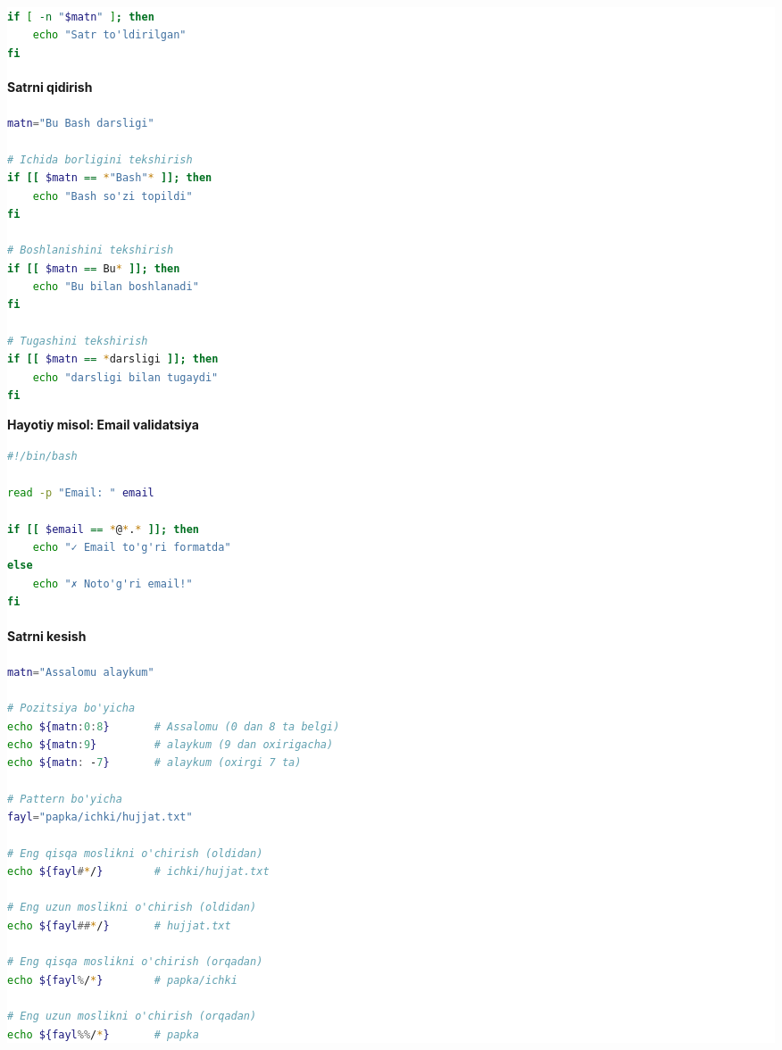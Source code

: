 ```bash
if [ -n "$matn" ]; then
    echo "Satr to'ldirilgan"
fi
```

#### Satrni qidirish

```bash
matn="Bu Bash darsligi"

# Ichida borligini tekshirish
if [[ $matn == *"Bash"* ]]; then
    echo "Bash so'zi topildi"
fi

# Boshlanishini tekshirish
if [[ $matn == Bu* ]]; then
    echo "Bu bilan boshlanadi"
fi

# Tugashini tekshirish
if [[ $matn == *darsligi ]]; then
    echo "darsligi bilan tugaydi"
fi
```

**Hayotiy misol: Email validatsiya**
```bash
#!/bin/bash

read -p "Email: " email

if [[ $email == *@*.* ]]; then
    echo "✓ Email to'g'ri formatda"
else
    echo "✗ Noto'g'ri email!"
fi
```

#### Satrni kesish

```bash
matn="Assalomu alaykum"

# Pozitsiya bo'yicha
echo ${matn:0:8}       # Assalomu (0 dan 8 ta belgi)
echo ${matn:9}         # alaykum (9 dan oxirigacha)
echo ${matn: -7}       # alaykum (oxirgi 7 ta)

# Pattern bo'yicha
fayl="papka/ichki/hujjat.txt"

# Eng qisqa moslikni o'chirish (oldidan)
echo ${fayl#*/}        # ichki/hujjat.txt

# Eng uzun moslikni o'chirish (oldidan)
echo ${fayl##*/}       # hujjat.txt

# Eng qisqa moslikni o'chirish (orqadan)
echo ${fayl%/*}        # papka/ichki

# Eng uzun moslikni o'chirish (orqadan)
echo ${fayl%%/*}       # papka
```
